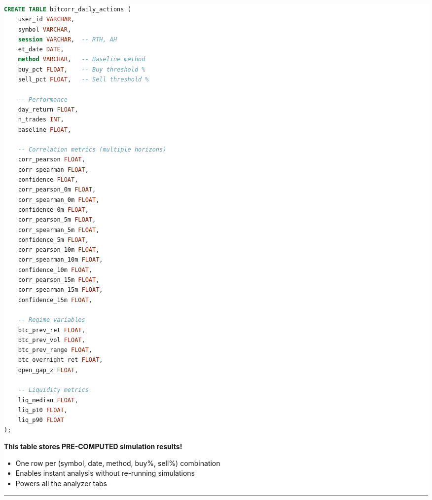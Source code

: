 ```sql
CREATE TABLE bitcorr_daily_actions (
    user_id VARCHAR,
    symbol VARCHAR,
    session VARCHAR,  -- RTH, AH
    et_date DATE,
    method VARCHAR,   -- Baseline method
    buy_pct FLOAT,    -- Buy threshold %
    sell_pct FLOAT,   -- Sell threshold %
    
    -- Performance
    day_return FLOAT,
    n_trades INT,
    baseline FLOAT,
    
    -- Correlation metrics (multiple horizons)
    corr_pearson FLOAT,
    corr_spearman FLOAT,
    confidence FLOAT,
    corr_pearson_0m FLOAT,
    corr_spearman_0m FLOAT,
    confidence_0m FLOAT,
    corr_pearson_5m FLOAT,
    corr_spearman_5m FLOAT,
    confidence_5m FLOAT,
    corr_pearson_10m FLOAT,
    corr_spearman_10m FLOAT,
    confidence_10m FLOAT,
    corr_pearson_15m FLOAT,
    corr_spearman_15m FLOAT,
    confidence_15m FLOAT,
    
    -- Regime variables
    btc_prev_ret FLOAT,
    btc_prev_vol FLOAT,
    btc_prev_range FLOAT,
    btc_overnight_ret FLOAT,
    open_gap_z FLOAT,
    
    -- Liquidity metrics
    liq_median FLOAT,
    liq_p10 FLOAT,
    liq_p90 FLOAT
);
```

**This table stores PRE-COMPUTED simulation results!**
- One row per (symbol, date, method, buy%, sell%) combination
- Enables instant analysis without re-running simulations
- Powers all the analyzer tabs

---
